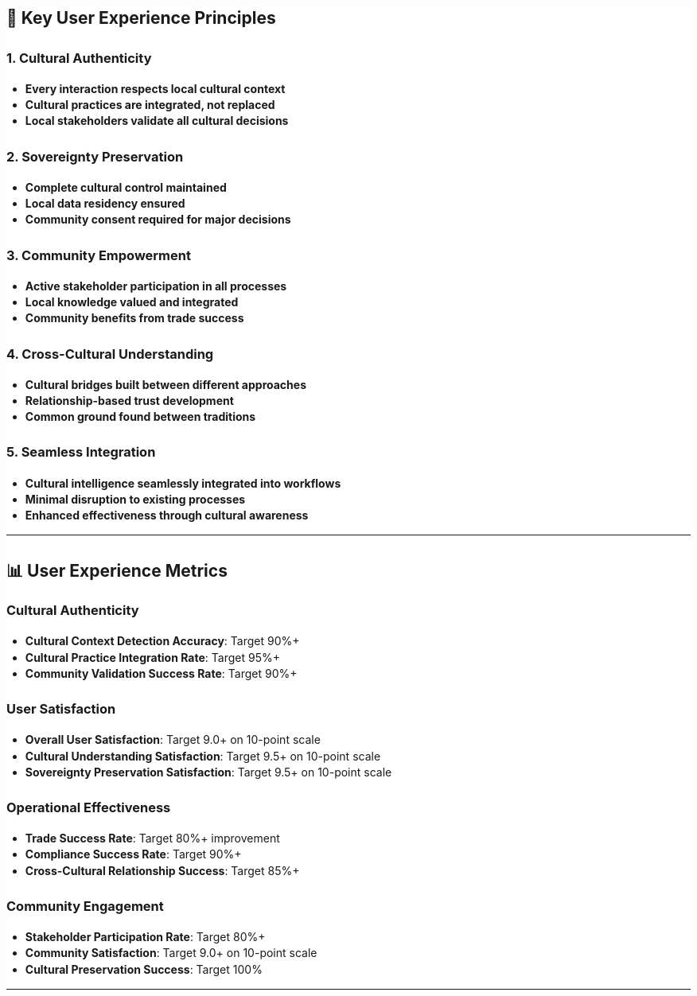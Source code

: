 
## 🌟 **Key User Experience Principles**

### **1. Cultural Authenticity**
- **Every interaction respects local cultural context**
- **Cultural practices are integrated, not replaced**
- **Local stakeholders validate all cultural decisions**

### **2. Sovereignty Preservation**
- **Complete cultural control maintained**
- **Local data residency ensured**
- **Community consent required for major decisions**

### **3. Community Empowerment**
- **Active stakeholder participation in all processes**
- **Local knowledge valued and integrated**
- **Community benefits from trade success**

### **4. Cross-Cultural Understanding**
- **Cultural bridges built between different approaches**
- **Relationship-based trust development**
- **Common ground found between traditions**

### **5. Seamless Integration**
- **Cultural intelligence seamlessly integrated into workflows**
- **Minimal disruption to existing processes**
- **Enhanced effectiveness through cultural awareness**

---

## 📊 **User Experience Metrics**

### **Cultural Authenticity**
- **Cultural Context Detection Accuracy**: Target 90%+
- **Cultural Practice Integration Rate**: Target 95%+
- **Community Validation Success Rate**: Target 90%+

### **User Satisfaction**
- **Overall User Satisfaction**: Target 9.0+ on 10-point scale
- **Cultural Understanding Satisfaction**: Target 9.5+ on 10-point scale
- **Sovereignty Preservation Satisfaction**: Target 9.5+ on 10-point scale

### **Operational Effectiveness**
- **Trade Success Rate**: Target 80%+ improvement
- **Compliance Success Rate**: Target 90%+
- **Cross-Cultural Relationship Success**: Target 85%+

### **Community Engagement**
- **Stakeholder Participation Rate**: Target 80%+
- **Community Satisfaction**: Target 9.0+ on 10-point scale
- **Cultural Preservation Success**: Target 100%

---